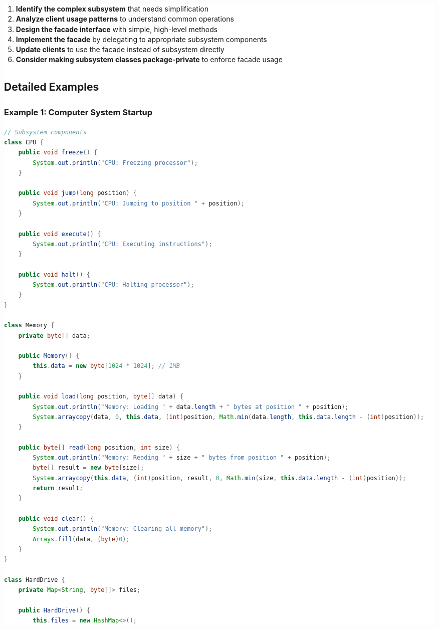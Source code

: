 1. **Identify the complex subsystem** that needs simplification
2. **Analyze client usage patterns** to understand common operations
3. **Design the facade interface** with simple, high-level methods
4. **Implement the facade** by delegating to appropriate subsystem components
5. **Update clients** to use the facade instead of subsystem directly
6. **Consider making subsystem classes package-private** to enforce facade usage

## Detailed Examples

### Example 1: Computer System Startup

```java
// Subsystem components
class CPU {
    public void freeze() {
        System.out.println("CPU: Freezing processor");
    }
    
    public void jump(long position) {
        System.out.println("CPU: Jumping to position " + position);
    }
    
    public void execute() {
        System.out.println("CPU: Executing instructions");
    }
    
    public void halt() {
        System.out.println("CPU: Halting processor");
    }
}

class Memory {
    private byte[] data;
    
    public Memory() {
        this.data = new byte[1024 * 1024]; // 1MB
    }
    
    public void load(long position, byte[] data) {
        System.out.println("Memory: Loading " + data.length + " bytes at position " + position);
        System.arraycopy(data, 0, this.data, (int)position, Math.min(data.length, this.data.length - (int)position));
    }
    
    public byte[] read(long position, int size) {
        System.out.println("Memory: Reading " + size + " bytes from position " + position);
        byte[] result = new byte[size];
        System.arraycopy(this.data, (int)position, result, 0, Math.min(size, this.data.length - (int)position));
        return result;
    }
    
    public void clear() {
        System.out.println("Memory: Clearing all memory");
        Arrays.fill(data, (byte)0);
    }
}

class HardDrive {
    private Map<String, byte[]> files;
    
    public HardDrive() {
        this.files = new HashMap<>();
```
